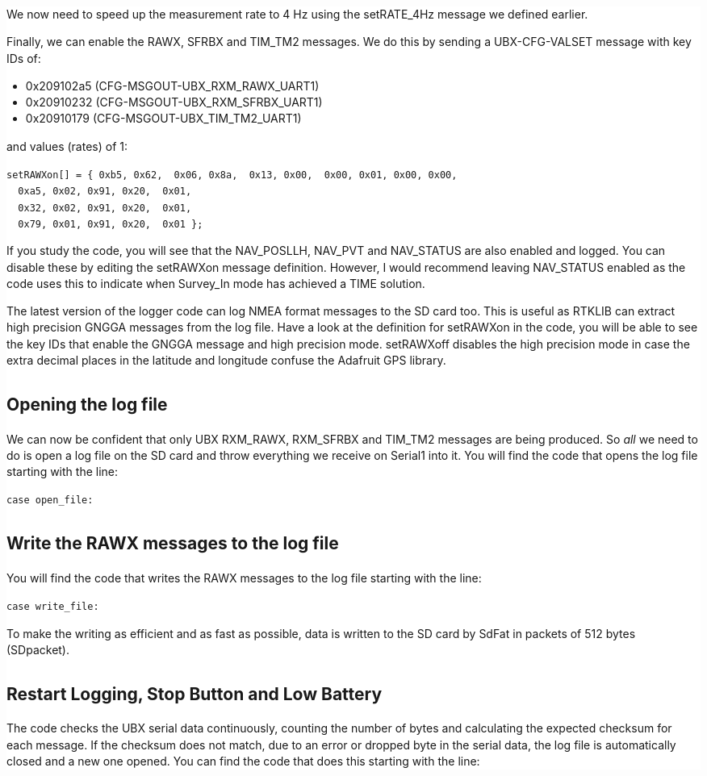 We now need to speed up the measurement rate to 4 Hz using the setRATE_4Hz message we defined earlier.

Finally, we can enable the RAWX, SFRBX and TIM_TM2 messages. We do this by sending a UBX-CFG-VALSET message with key IDs of:
- 0x209102a5 (CFG-MSGOUT-UBX_RXM_RAWX_UART1)
- 0x20910232 (CFG-MSGOUT-UBX_RXM_SFRBX_UART1)
- 0x20910179 (CFG-MSGOUT-UBX_TIM_TM2_UART1)

and values (rates) of 1:

```
setRAWXon[] = { 0xb5, 0x62,  0x06, 0x8a,  0x13, 0x00,  0x00, 0x01, 0x00, 0x00,
  0xa5, 0x02, 0x91, 0x20,  0x01,
  0x32, 0x02, 0x91, 0x20,  0x01,
  0x79, 0x01, 0x91, 0x20,  0x01 };
```

If you study the code, you will see that the NAV_POSLLH, NAV_PVT and NAV_STATUS are also enabled and logged. You can disable these by editing the setRAWXon
message definition. However, I would recommend leaving NAV_STATUS enabled as the code uses this to indicate when Survey_In mode has achieved a TIME solution.

The latest version of the logger code can log NMEA format messages to the SD card too. This is useful as RTKLIB can extract high precision GNGGA messages from
the log file. Have a look at the definition for setRAWXon in the code, you will be able to see the key IDs that enable the GNGGA message and high precision mode.
setRAWXoff disables the high precision mode in case the extra decimal places in the latitude and longitude confuse the Adafruit GPS library.

## Opening the log file

We can now be confident that only UBX RXM_RAWX, RXM_SFRBX and TIM_TM2 messages are being produced. So _all_ we need to do is open a log file on the SD
card and throw everything we receive on Serial1 into it. You will find the code that opens the log file starting with the line:

```
case open_file:
```

## Write the RAWX messages to the log file

You will find the code that writes the RAWX messages to the log file starting with the line:

```
case write_file:
```

To make the writing as efficient and as fast as possible, data is written to the SD card by SdFat in packets of 512 bytes (SDpacket).

## Restart Logging, Stop Button and Low Battery

The code checks the UBX serial data continuously, counting the number of bytes and calculating the expected checksum for each message.
If the checksum does not match, due to an error or dropped byte in the serial data, the log file is automatically closed and a new one opened.
You can find the code that does this starting with the line:
